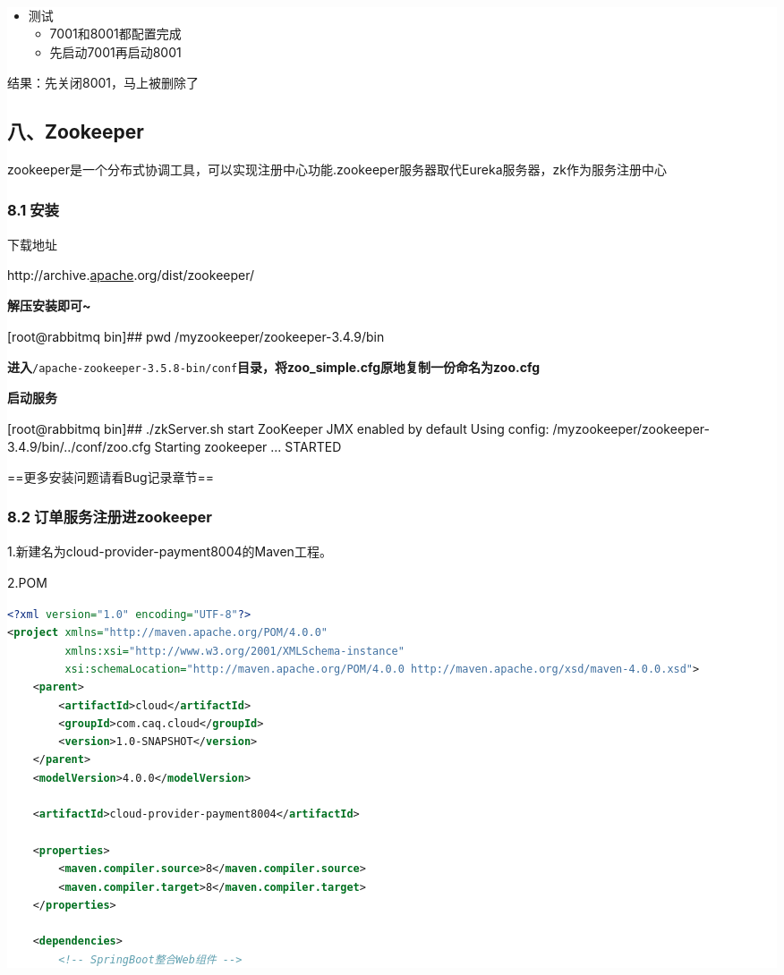 - 测试
  - 7001和8001都配置完成
  - 先启动7001再启动8001

结果：先关闭8001，马上被删除了





## 八、Zookeeper

zookeeper是一个分布式协调工具，可以实现注册中心功能.zookeeper服务器取代Eureka服务器，zk作为服务注册中心

### 8.1 安装

下载地址

http://archive.[apache](https://so.csdn.net/so/search?q=apache&spm=1001.2101.3001.7020).org/dist/zookeeper/



**解压安装即可~**

[root@rabbitmq bin]## pwd
/myzookeeper/zookeeper-3.4.9/bin

**进入**`/apache-zookeeper-3.5.8-bin/conf`**目录，将zoo_simple.cfg原地复制一份命名为zoo.cfg**



**启动服务**

[root@rabbitmq bin]## ./zkServer.sh start
ZooKeeper JMX enabled by default
Using config: /myzookeeper/zookeeper-3.4.9/bin/../conf/zoo.cfg
Starting zookeeper ... STARTED



==更多安装问题请看Bug记录章节==





### 8.2 订单服务注册进zookeeper

1.新建名为cloud-provider-payment8004的Maven工程。

2.POM

```xml
<?xml version="1.0" encoding="UTF-8"?>
<project xmlns="http://maven.apache.org/POM/4.0.0"
         xmlns:xsi="http://www.w3.org/2001/XMLSchema-instance"
         xsi:schemaLocation="http://maven.apache.org/POM/4.0.0 http://maven.apache.org/xsd/maven-4.0.0.xsd">
    <parent>
        <artifactId>cloud</artifactId>
        <groupId>com.caq.cloud</groupId>
        <version>1.0-SNAPSHOT</version>
    </parent>
    <modelVersion>4.0.0</modelVersion>

    <artifactId>cloud-provider-payment8004</artifactId>

    <properties>
        <maven.compiler.source>8</maven.compiler.source>
        <maven.compiler.target>8</maven.compiler.target>
    </properties>

    <dependencies>
        <!-- SpringBoot整合Web组件 -->
```